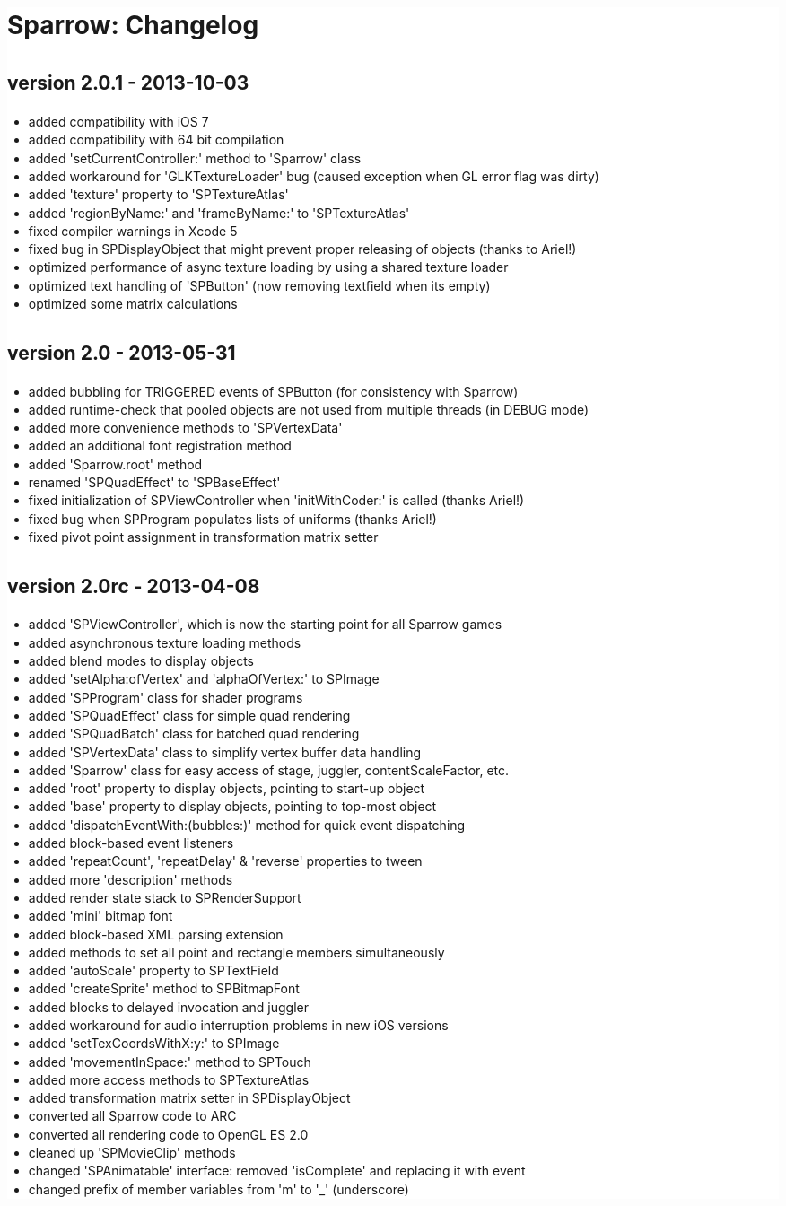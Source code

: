 Sparrow: Changelog
==================

version 2.0.1 - 2013-10-03
--------------------------

- added compatibility with iOS 7
- added compatibility with 64 bit compilation
- added 'setCurrentController:' method to 'Sparrow' class
- added workaround for 'GLKTextureLoader' bug (caused exception when GL error flag was dirty)
- added 'texture' property to 'SPTextureAtlas'
- added 'regionByName:' and 'frameByName:' to 'SPTextureAtlas'
- fixed compiler warnings in Xcode 5
- fixed bug in SPDisplayObject that might prevent proper releasing of objects (thanks to Ariel!)
- optimized performance of async texture loading by using a shared texture loader
- optimized text handling of 'SPButton' (now removing textfield when its empty)
- optimized some matrix calculations

version 2.0 - 2013-05-31
------------------------

- added bubbling for TRIGGERED events of SPButton (for consistency with Sparrow)
- added runtime-check that pooled objects are not used from multiple threads (in DEBUG mode)
- added more convenience methods to 'SPVertexData'
- added an additional font registration method 
- added 'Sparrow.root' method
- renamed 'SPQuadEffect' to 'SPBaseEffect'
- fixed initialization of SPViewController when 'initWithCoder:' is called (thanks Ariel!)
- fixed bug when SPProgram populates lists of uniforms (thanks Ariel!)
- fixed pivot point assignment in transformation matrix setter 

version 2.0rc - 2013-04-08
--------------------------

- added 'SPViewController', which is now the starting point for all Sparrow games
- added asynchronous texture loading methods
- added blend modes to display objects
- added 'setAlpha:ofVertex' and 'alphaOfVertex:' to SPImage
- added 'SPProgram' class for shader programs
- added 'SPQuadEffect' class for simple quad rendering
- added 'SPQuadBatch' class for batched quad rendering
- added 'SPVertexData' class to simplify vertex buffer data handling
- added 'Sparrow' class for easy access of stage, juggler, contentScaleFactor, etc.
- added 'root' property to display objects, pointing to start-up object
- added 'base' property to display objects, pointing to top-most object
- added 'dispatchEventWith:(bubbles:)' method for quick event dispatching
- added block-based event listeners
- added 'repeatCount', 'repeatDelay' & 'reverse' properties to tween
- added more 'description' methods
- added render state stack to SPRenderSupport
- added 'mini' bitmap font
- added block-based XML parsing extension
- added methods to set all point and rectangle members simultaneously
- added 'autoScale' property to SPTextField
- added 'createSprite' method to SPBitmapFont
- added blocks to delayed invocation and juggler
- added workaround for audio interruption problems in new iOS versions
- added 'setTexCoordsWithX:y:' to SPImage
- added 'movementInSpace:' method to SPTouch
- added more access methods to SPTextureAtlas
- added transformation matrix setter in SPDisplayObject
- converted all Sparrow code to ARC
- converted all rendering code to OpenGL ES 2.0
- cleaned up 'SPMovieClip' methods
- changed 'SPAnimatable' interface: removed 'isComplete' and replacing it with event
- changed prefix of member variables from 'm' to '_' (underscore)